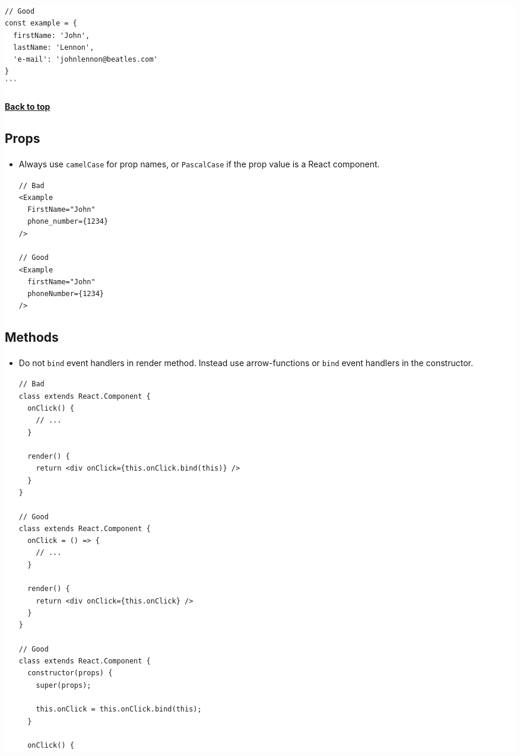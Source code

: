     // Good
    const example = {
      firstName: 'John',
      lastName: 'Lennon',
      'e-mail': 'johnlennon@beatles.com'
    }
    ```

#### **[Back to top](#table-of-contents)**

## Props

- Always use `camelCase` for prop names, or `PascalCase` if the prop value is a React component.

  ```
  // Bad
  <Example
    FirstName="John"
    phone_number={1234}
  />

  // Good
  <Example
    firstName="John"
    phoneNumber={1234}
  />
  ```

## Methods

- Do not `bind` event handlers in render method. Instead use arrow-functions or `bind` event handlers in the constructor.

  ```
  // Bad
  class extends React.Component {
    onClick() {
      // ...
    }

    render() {
      return <div onClick={this.onClick.bind(this)} />
    }
  }

  // Good
  class extends React.Component {
    onClick = () => {
      // ...
    }

    render() {
      return <div onClick={this.onClick} />
    }
  }

  // Good
  class extends React.Component {
    constructor(props) {
      super(props);

      this.onClick = this.onClick.bind(this);
    }

    onClick() {
  ```